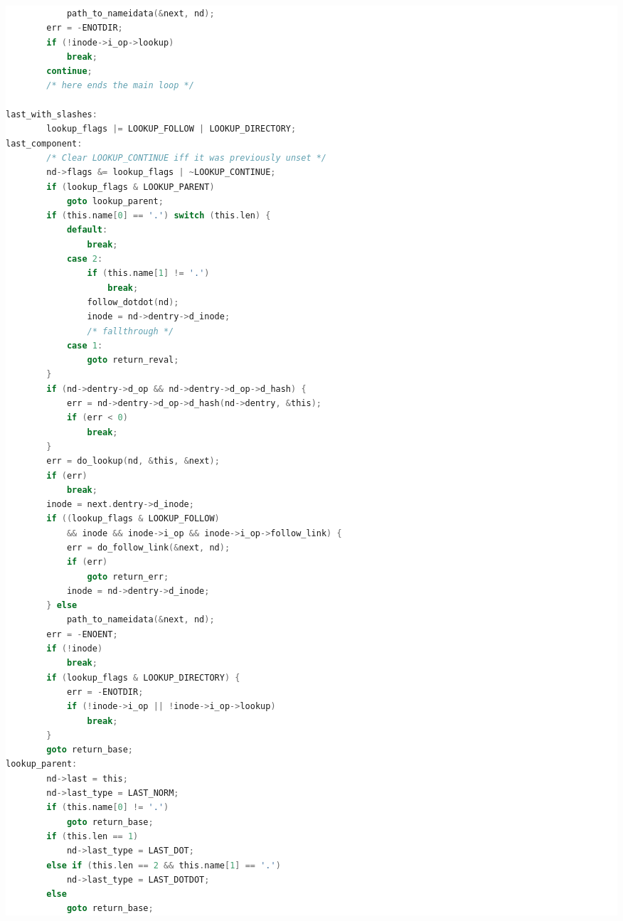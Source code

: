 ```c
			path_to_nameidata(&next, nd);
		err = -ENOTDIR; 
		if (!inode->i_op->lookup)
			break;
		continue;
		/* here ends the main loop */

last_with_slashes:
		lookup_flags |= LOOKUP_FOLLOW | LOOKUP_DIRECTORY;
last_component:
		/* Clear LOOKUP_CONTINUE iff it was previously unset */
		nd->flags &= lookup_flags | ~LOOKUP_CONTINUE;
		if (lookup_flags & LOOKUP_PARENT)
			goto lookup_parent;
		if (this.name[0] == '.') switch (this.len) {
			default:
				break;
			case 2:	
				if (this.name[1] != '.')
					break;
				follow_dotdot(nd);
				inode = nd->dentry->d_inode;
				/* fallthrough */
			case 1:
				goto return_reval;
		}
		if (nd->dentry->d_op && nd->dentry->d_op->d_hash) {
			err = nd->dentry->d_op->d_hash(nd->dentry, &this);
			if (err < 0)
				break;
		}
		err = do_lookup(nd, &this, &next);
		if (err)
			break;
		inode = next.dentry->d_inode;
		if ((lookup_flags & LOOKUP_FOLLOW)
		    && inode && inode->i_op && inode->i_op->follow_link) {
			err = do_follow_link(&next, nd);
			if (err)
				goto return_err;
			inode = nd->dentry->d_inode;
		} else
			path_to_nameidata(&next, nd);
		err = -ENOENT;
		if (!inode)
			break;
		if (lookup_flags & LOOKUP_DIRECTORY) {
			err = -ENOTDIR; 
			if (!inode->i_op || !inode->i_op->lookup)
				break;
		}
		goto return_base;
lookup_parent:
		nd->last = this;
		nd->last_type = LAST_NORM;
		if (this.name[0] != '.')
			goto return_base;
		if (this.len == 1)
			nd->last_type = LAST_DOT;
		else if (this.len == 2 && this.name[1] == '.')
			nd->last_type = LAST_DOTDOT;
		else
			goto return_base;
```